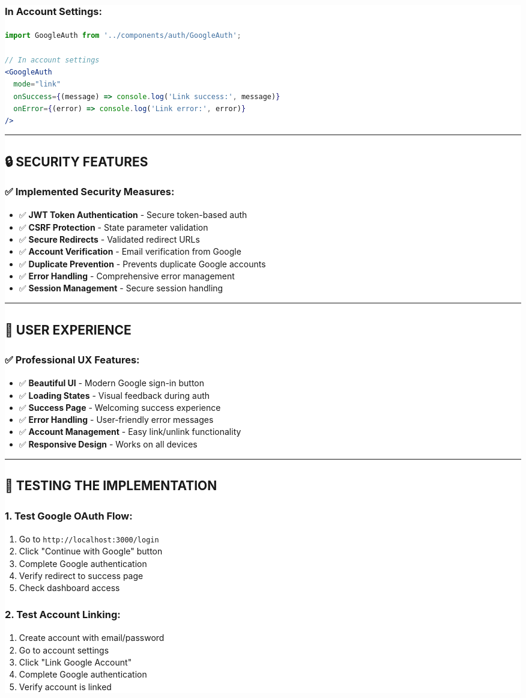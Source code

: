 ### **In Account Settings:**
```jsx
import GoogleAuth from '../components/auth/GoogleAuth';

// In account settings
<GoogleAuth 
  mode="link" 
  onSuccess={(message) => console.log('Link success:', message)}
  onError={(error) => console.log('Link error:', error)}
/>
```

---

## **🔒 SECURITY FEATURES**

### **✅ Implemented Security Measures:**
- ✅ **JWT Token Authentication** - Secure token-based auth
- ✅ **CSRF Protection** - State parameter validation
- ✅ **Secure Redirects** - Validated redirect URLs
- ✅ **Account Verification** - Email verification from Google
- ✅ **Duplicate Prevention** - Prevents duplicate Google accounts
- ✅ **Error Handling** - Comprehensive error management
- ✅ **Session Management** - Secure session handling

---

## **📱 USER EXPERIENCE**

### **✅ Professional UX Features:**
- ✅ **Beautiful UI** - Modern Google sign-in button
- ✅ **Loading States** - Visual feedback during auth
- ✅ **Success Page** - Welcoming success experience
- ✅ **Error Handling** - User-friendly error messages
- ✅ **Account Management** - Easy link/unlink functionality
- ✅ **Responsive Design** - Works on all devices

---

## **🎯 TESTING THE IMPLEMENTATION**

### **1. Test Google OAuth Flow:**
1. Go to `http://localhost:3000/login`
2. Click "Continue with Google" button
3. Complete Google authentication
4. Verify redirect to success page
5. Check dashboard access

### **2. Test Account Linking:**
1. Create account with email/password
2. Go to account settings
3. Click "Link Google Account"
4. Complete Google authentication
5. Verify account is linked
